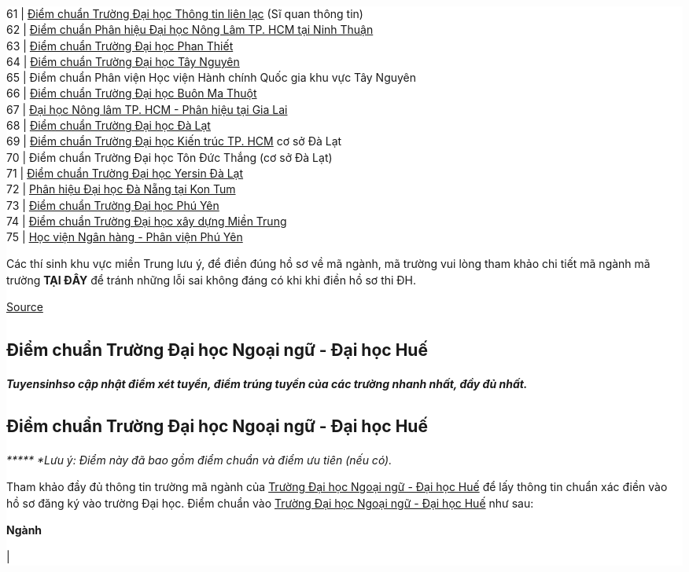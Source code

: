 61 | [Điểm chuẩn Trường Đại học Thông tin liên lạc](https://tuyensinhso.vn/diem-chuan/diem-chuan-truong-dai-hoc-thong-tin-lien-lac-si-quan-thong-tin-c49142.html) (Sĩ quan thông tin)  
62 | [Điểm chuẩn Phân hiệu Đại học Nông Lâm TP. HCM tại Ninh Thuận](https://tuyensinhso.vn/diem-chuan/diem-chuan-phan-hieu-dai-hoc-nong-lam-tp-hcm-tai-ninh-thuan-c49143.html)  
63 | [Điểm chuẩn Trường Đại học Phan Thiết](https://tuyensinhso.vn/diem-chuan/diem-chuan-truong-dai-hoc-phan-thiet-c49144.html)  
64 | [Điểm chuẩn Trường Đại học Tây Nguyên](https://tuyensinhso.vn/diem-chuan/diem-chuan-dai-hoc-tay-nguyen-c49146.html)  
65 | Điểm chuẩn Phân viện Học viện Hành chính Quốc gia khu vực Tây Nguyên  
66 | [Điểm chuẩn Trường Đại học Buôn Ma Thuột](https://tuyensinhso.vn/diem-chuan/diem-chuan-truong-dai-hoc-buon-ma-thot-c49152.html)  
67 | [Đại học Nông lâm TP. HCM - Phân hiệu tại Gia Lai](https://tuyensinhso.vn/diem-chuan/diem-chuan-truong-dai-hoc-nong-lam-tp-hcm-phan-hieu-tai-gia-lai-c49153.html)  
68 | [Điểm chuẩn Trường Đại học Đà Lạt](https://tuyensinhso.vn/diem-chuan/diem-chuan-truong-dai-hoc-da-lat-c49154.html)  
69 | [Điểm chuẩn Trường Đại học Kiến trúc TP. HCM](https://tuyensinhso.vn/diem-chuan/diem-chuan-truong-dai-hoc-kien-truc-tp-hcm-co-so-da-lat-c49160.html) cơ sở Đà Lạt  
70 | Điểm chuẩn Trường Đại học Tôn Đức Thắng (cơ sở Đà Lạt)  
71 | [Điểm chuẩn Trường Đại học Yersin Đà Lạt](https://tuyensinhso.vn/diem-chuan/diem-chuan-truong-dai-hoc-yersin-da-lat-c49164.html)  
72 | [Phân hiệu Đại học Đà Nẵng tại Kon Tum](https://tuyensinhso.vn/diem-chuan/diem-chuan-phan-hieu-dai-hoc-da-nang-tai-kon-tum-c49166.html)  
73 | [Điểm chuẩn Trường Đại học Phú Yên](https://tuyensinhso.vn/diem-chuan/diem-chuan-truong-dai-hoc-phu-yen-c49167.html)  
74 | [Điểm chuẩn Trường Đại học xây dựng Miền Trung](https://tuyensinhso.vn/diem-chuan/diem-chuan-truong-dai-hoc-xay-dung-mien-trung-c49168.html)  
75 | [Học viện Ngân hàng - Phân viện Phú Yên](https://tuyensinhso.vn/diem-chuan/diem-chuan-hoc-vien-ngan-hang-phan-vien-phu-yen-c49169.html)  
  
Các thí sinh khu vực miền Trung lưu ý, để điền đúng hồ sơ về mã ngành, mã trường vui lòng tham khảo chi tiết mã ngành mã trường **TẠI ĐÂY** để tránh những lỗi sai không đáng có khi khi điền hồ sơ thi ĐH.


[Source](https://tuyensinhso.vn/diem-chuan/diem-chuan-cac-truong-dai-hoc-hoc-vien-khu-vuc-mien-trung-c48009.html)

## Điểm chuẩn Trường Đại học Ngoại ngữ - Đại học Huế

**_Tuyensinhso cập nhật điểm xét tuyển, điểm trúng tuyển của các trường nhanh nhất, đầy đủ nhất._**

## **Điểm chuẩn Trường Đại học Ngoại ngữ - Đại học Huế**

_***** *Lưu ý: Điểm này đã bao gồm điểm chuẩn và điểm ưu tiên (nếu có)._

Tham khảo đầy đủ thông tin trường mã ngành của [Trường Đại học Ngoại ngữ - Đại học Huế](https://tuyensinhso.vn/school/dai-hoc-ngoai-ngu-dai-hoc-hue.html) để lấy thông tin chuẩn xác điền vào hồ sơ đăng ký vào trường Đại học. Điểm chuẩn vào [Trường Đại học Ngoại ngữ - Đại học Huế](https://tuyensinhso.vn/school/dai-hoc-ngoai-ngu-dai-hoc-hue.html) như sau:

**Ngành**

| 
